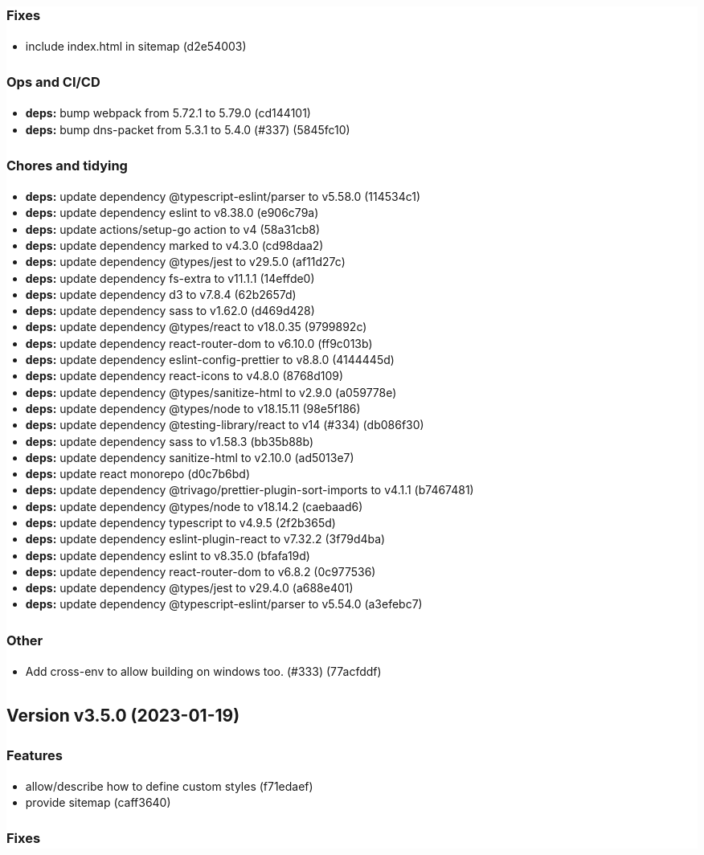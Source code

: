 ### Fixes

- include index.html in sitemap (d2e54003)

### Ops and CI/CD

- **deps:** bump webpack from 5.72.1 to 5.79.0 (cd144101)
- **deps:** bump dns-packet from 5.3.1 to 5.4.0 (#337) (5845fc10)

### Chores and tidying

- **deps:** update dependency @typescript-eslint/parser to v5.58.0 (114534c1)
- **deps:** update dependency eslint to v8.38.0 (e906c79a)
- **deps:** update actions/setup-go action to v4 (58a31cb8)
- **deps:** update dependency marked to v4.3.0 (cd98daa2)
- **deps:** update dependency @types/jest to v29.5.0 (af11d27c)
- **deps:** update dependency fs-extra to v11.1.1 (14effde0)
- **deps:** update dependency d3 to v7.8.4 (62b2657d)
- **deps:** update dependency sass to v1.62.0 (d469d428)
- **deps:** update dependency @types/react to v18.0.35 (9799892c)
- **deps:** update dependency react-router-dom to v6.10.0 (ff9c013b)
- **deps:** update dependency eslint-config-prettier to v8.8.0 (4144445d)
- **deps:** update dependency react-icons to v4.8.0 (8768d109)
- **deps:** update dependency @types/sanitize-html to v2.9.0 (a059778e)
- **deps:** update dependency @types/node to v18.15.11 (98e5f186)
- **deps:** update dependency @testing-library/react to v14 (#334) (db086f30)
- **deps:** update dependency sass to v1.58.3 (bb35b88b)
- **deps:** update dependency sanitize-html to v2.10.0 (ad5013e7)
- **deps:** update react monorepo (d0c7b6bd)
- **deps:** update dependency @trivago/prettier-plugin-sort-imports to v4.1.1 (b7467481)
- **deps:** update dependency @types/node to v18.14.2 (caebaad6)
- **deps:** update dependency typescript to v4.9.5 (2f2b365d)
- **deps:** update dependency eslint-plugin-react to v7.32.2 (3f79d4ba)
- **deps:** update dependency eslint to v8.35.0 (bfafa19d)
- **deps:** update dependency react-router-dom to v6.8.2 (0c977536)
- **deps:** update dependency @types/jest to v29.4.0 (a688e401)
- **deps:** update dependency @typescript-eslint/parser to v5.54.0 (a3efebc7)

### Other

- Add cross-env to allow building on windows too. (#333) (77acfddf)

## Version v3.5.0 (2023-01-19)

### Features

- allow/describe how to define custom styles (f71edaef)
- provide sitemap (caff3640)

### Fixes
